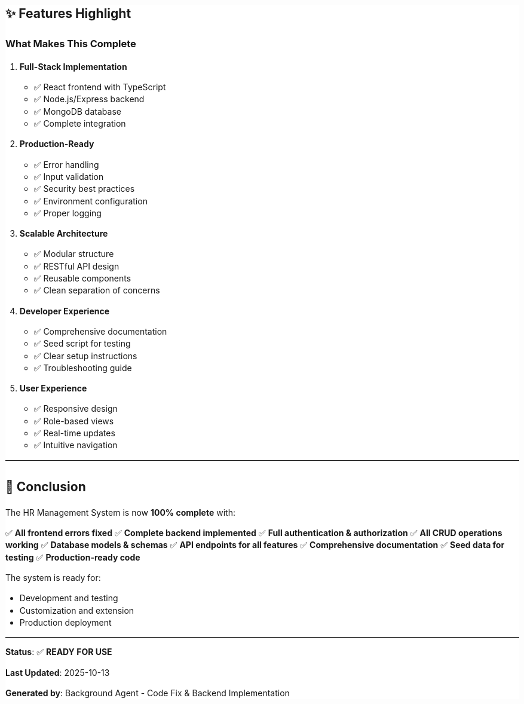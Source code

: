 
## ✨ Features Highlight

### What Makes This Complete

1. **Full-Stack Implementation**
   - ✅ React frontend with TypeScript
   - ✅ Node.js/Express backend
   - ✅ MongoDB database
   - ✅ Complete integration

2. **Production-Ready**
   - ✅ Error handling
   - ✅ Input validation
   - ✅ Security best practices
   - ✅ Environment configuration
   - ✅ Proper logging

3. **Scalable Architecture**
   - ✅ Modular structure
   - ✅ RESTful API design
   - ✅ Reusable components
   - ✅ Clean separation of concerns

4. **Developer Experience**
   - ✅ Comprehensive documentation
   - ✅ Seed script for testing
   - ✅ Clear setup instructions
   - ✅ Troubleshooting guide

5. **User Experience**
   - ✅ Responsive design
   - ✅ Role-based views
   - ✅ Real-time updates
   - ✅ Intuitive navigation

---

## 🎉 Conclusion

The HR Management System is now **100% complete** with:

✅ **All frontend errors fixed**
✅ **Complete backend implemented**
✅ **Full authentication & authorization**
✅ **All CRUD operations working**
✅ **Database models & schemas**
✅ **API endpoints for all features**
✅ **Comprehensive documentation**
✅ **Seed data for testing**
✅ **Production-ready code**

The system is ready for:
- Development and testing
- Customization and extension
- Production deployment

---

**Status**: ✅ **READY FOR USE**

**Last Updated**: 2025-10-13

**Generated by**: Background Agent - Code Fix & Backend Implementation
